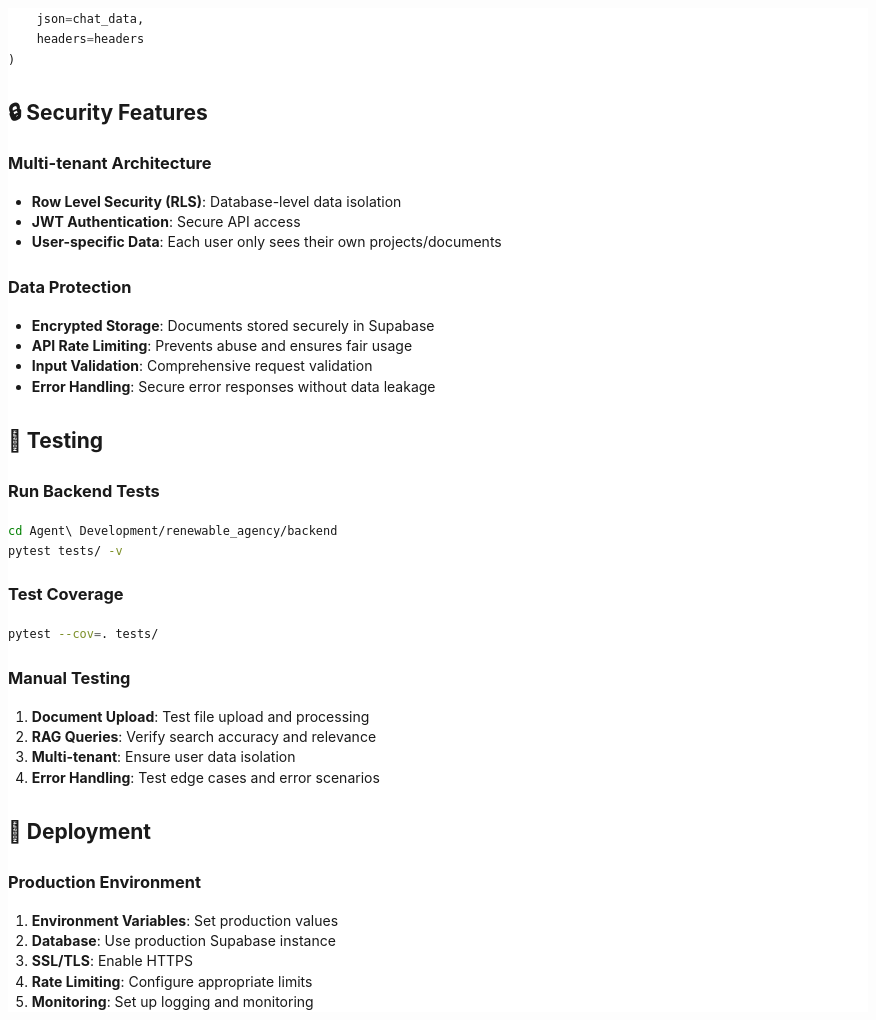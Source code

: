 ```python
    json=chat_data,
    headers=headers
)
```

## 🔒 Security Features

### Multi-tenant Architecture
- **Row Level Security (RLS)**: Database-level data isolation
- **JWT Authentication**: Secure API access
- **User-specific Data**: Each user only sees their own projects/documents

### Data Protection
- **Encrypted Storage**: Documents stored securely in Supabase
- **API Rate Limiting**: Prevents abuse and ensures fair usage
- **Input Validation**: Comprehensive request validation
- **Error Handling**: Secure error responses without data leakage

## 🧪 Testing

### Run Backend Tests

```bash
cd Agent\ Development/renewable_agency/backend
pytest tests/ -v
```

### Test Coverage

```bash
pytest --cov=. tests/
```

### Manual Testing

1. **Document Upload**: Test file upload and processing
2. **RAG Queries**: Verify search accuracy and relevance
3. **Multi-tenant**: Ensure user data isolation
4. **Error Handling**: Test edge cases and error scenarios

## 🚀 Deployment

### Production Environment

1. **Environment Variables**: Set production values
2. **Database**: Use production Supabase instance
3. **SSL/TLS**: Enable HTTPS
4. **Rate Limiting**: Configure appropriate limits
5. **Monitoring**: Set up logging and monitoring
